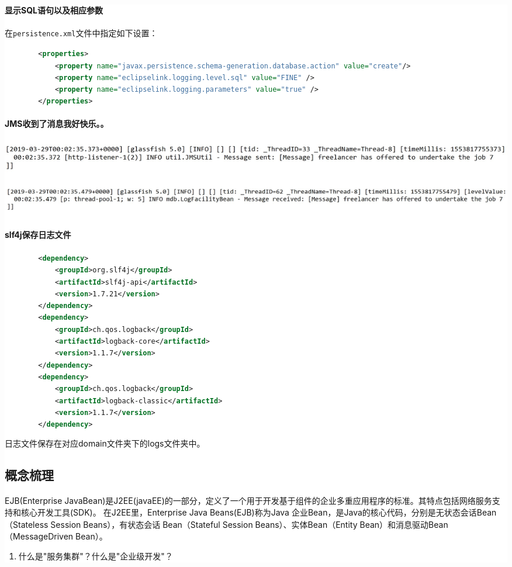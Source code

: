 #### 显示SQL语句以及相应参数

在`persistence.xml`文件中指定如下设置：

```xml
        <properties>
            <property name="javax.persistence.schema-generation.database.action" value="create"/>
            <property name="eclipselink.logging.level.sql" value="FINE" />
            <property name="eclipselink.logging.parameters" value="true" />
        </properties>
```

#### JMS收到了消息我好快乐。。

![1553818902766](1553818902766.png)

![1553818910513](1553818910513.png)

#### slf4j保存日志文件

```xml
        <dependency>
            <groupId>org.slf4j</groupId>
            <artifactId>slf4j-api</artifactId>
            <version>1.7.21</version>
        </dependency>
        <dependency>
            <groupId>ch.qos.logback</groupId>
            <artifactId>logback-core</artifactId>
            <version>1.1.7</version>
        </dependency>
        <dependency>
            <groupId>ch.qos.logback</groupId>
            <artifactId>logback-classic</artifactId>
            <version>1.1.7</version>
        </dependency>
```

日志文件保存在对应domain文件夹下的logs文件夹中。

## 概念梳理

EJB(Enterprise JavaBean)是J2EE(javaEE)的一部分，定义了一个用于开发基于组件的企业多重应用程序的标准。其特点包括网络服务支持和核心开发工具(SDK)。 在J2EE里，Enterprise Java Beans(EJB)称为Java 企业Bean，是Java的核心代码，分别是无状态会话Bean（Stateless Session Beans），有状态会话 Bean（Stateful Session Beans）、实体Bean（Entity Bean）和消息驱动Bean（MessageDriven Bean）。

1. 什么是"服务集群"？什么是"企业级开发"？ 
